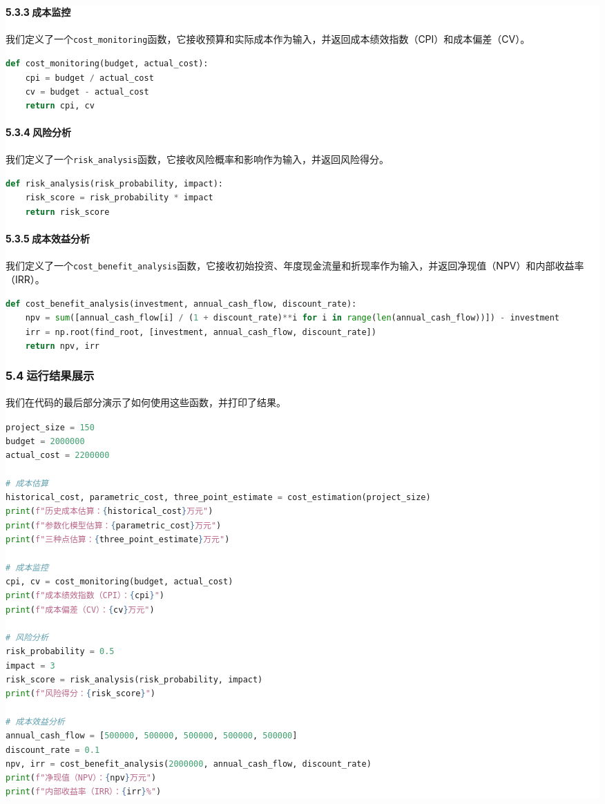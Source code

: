 #### 5.3.3 成本监控

我们定义了一个`cost_monitoring`函数，它接收预算和实际成本作为输入，并返回成本绩效指数（CPI）和成本偏差（CV）。

```python
def cost_monitoring(budget, actual_cost):
    cpi = budget / actual_cost
    cv = budget - actual_cost
    return cpi, cv
```

#### 5.3.4 风险分析

我们定义了一个`risk_analysis`函数，它接收风险概率和影响作为输入，并返回风险得分。

```python
def risk_analysis(risk_probability, impact):
    risk_score = risk_probability * impact
    return risk_score
```

#### 5.3.5 成本效益分析

我们定义了一个`cost_benefit_analysis`函数，它接收初始投资、年度现金流量和折现率作为输入，并返回净现值（NPV）和内部收益率（IRR）。

```python
def cost_benefit_analysis(investment, annual_cash_flow, discount_rate):
    npv = sum([annual_cash_flow[i] / (1 + discount_rate)**i for i in range(len(annual_cash_flow))]) - investment
    irr = np.root(find_root, [investment, annual_cash_flow, discount_rate])
    return npv, irr
```

### 5.4 运行结果展示

我们在代码的最后部分演示了如何使用这些函数，并打印了结果。

```python
project_size = 150
budget = 2000000
actual_cost = 2200000

# 成本估算
historical_cost, parametric_cost, three_point_estimate = cost_estimation(project_size)
print(f"历史成本估算：{historical_cost}万元")
print(f"参数化模型估算：{parametric_cost}万元")
print(f"三种点估算：{three_point_estimate}万元")

# 成本监控
cpi, cv = cost_monitoring(budget, actual_cost)
print(f"成本绩效指数（CPI）：{cpi}")
print(f"成本偏差（CV）：{cv}万元")

# 风险分析
risk_probability = 0.5
impact = 3
risk_score = risk_analysis(risk_probability, impact)
print(f"风险得分：{risk_score}")

# 成本效益分析
annual_cash_flow = [500000, 500000, 500000, 500000, 500000]
discount_rate = 0.1
npv, irr = cost_benefit_analysis(2000000, annual_cash_flow, discount_rate)
print(f"净现值（NPV）：{npv}万元")
print(f"内部收益率（IRR）：{irr}%")
```
